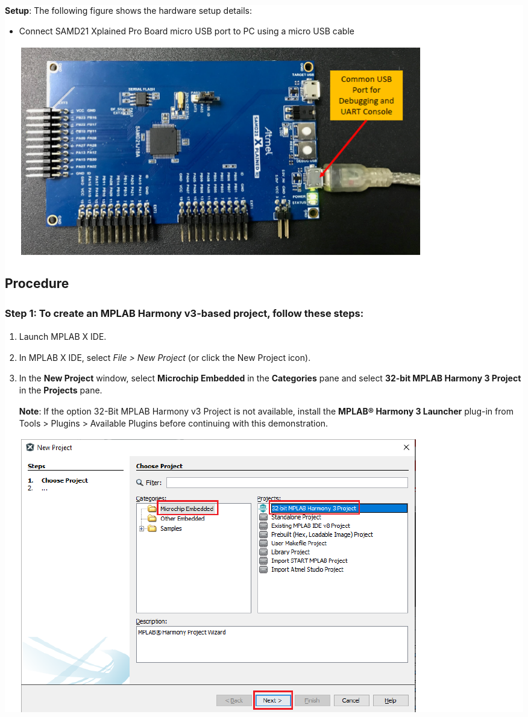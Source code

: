 **Setup**: The following figure shows the hardware setup details:

- Connect SAMD21 Xplained Pro Board micro USB port to PC using a micro USB cable

    <img src = "images/hardware_connection.png" width="670" height="350" align="middle">

## Procedure

### Step 1: To create an MPLAB Harmony v3-based project, follow these steps:
1. Launch MPLAB X IDE.
2. In MPLAB X IDE, select *File > New Project* (or click the New Project icon).
3. In the **New Project** window, select **Microchip Embedded** in the **Categories** pane and select **32-bit MPLAB Harmony 3 Project** in the **Projects** pane.

    **Note**: If the option 32-Bit MPLAB Harmony v3 Project is not available, install the **MPLAB® Harmony 3 Launcher** plug-in from Tools > Plugins > Available Plugins before continuing with this demonstration.

    <img src = "images/figure1_1.png" width="660" height="455" align="middle">
